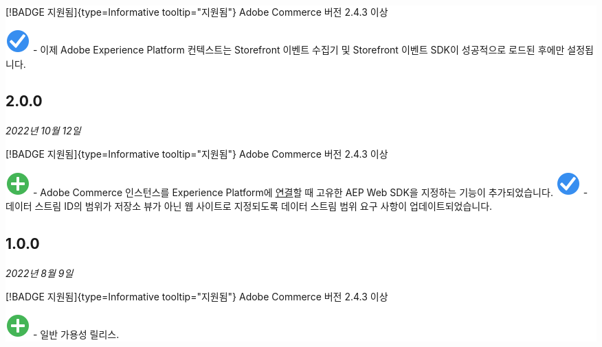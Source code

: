 [!BADGE 지원됨]{type=Informative tooltip="지원됨"} Adobe Commerce 버전 2.4.3 이상

![수정](../assets/fix.svg) - 이제 Adobe Experience Platform 컨텍스트는 Storefront 이벤트 수집기 및 Storefront 이벤트 SDK이 성공적으로 로드된 후에만 설정됩니다.

## 2.0.0

_2022년 10월 12일_

[!BADGE 지원됨]{type=Informative tooltip="지원됨"} Adobe Commerce 버전 2.4.3 이상

![새로 만들기](../assets/new.svg) - Adobe Commerce 인스턴스를 Experience Platform에 [연결](connect-data.md)할 때 고유한 AEP Web SDK을 지정하는 기능이 추가되었습니다.
![수정](../assets/fix.svg) - 데이터 스트림 ID의 범위가 저장소 뷰가 아닌 웹 사이트로 지정되도록 데이터 스트림 범위 요구 사항이 업데이트되었습니다.

## 1.0.0

_2022년 8월 9일_

[!BADGE 지원됨]{type=Informative tooltip="지원됨"} Adobe Commerce 버전 2.4.3 이상

![새로 만들기](../assets/new.svg) - 일반 가용성 릴리스.
